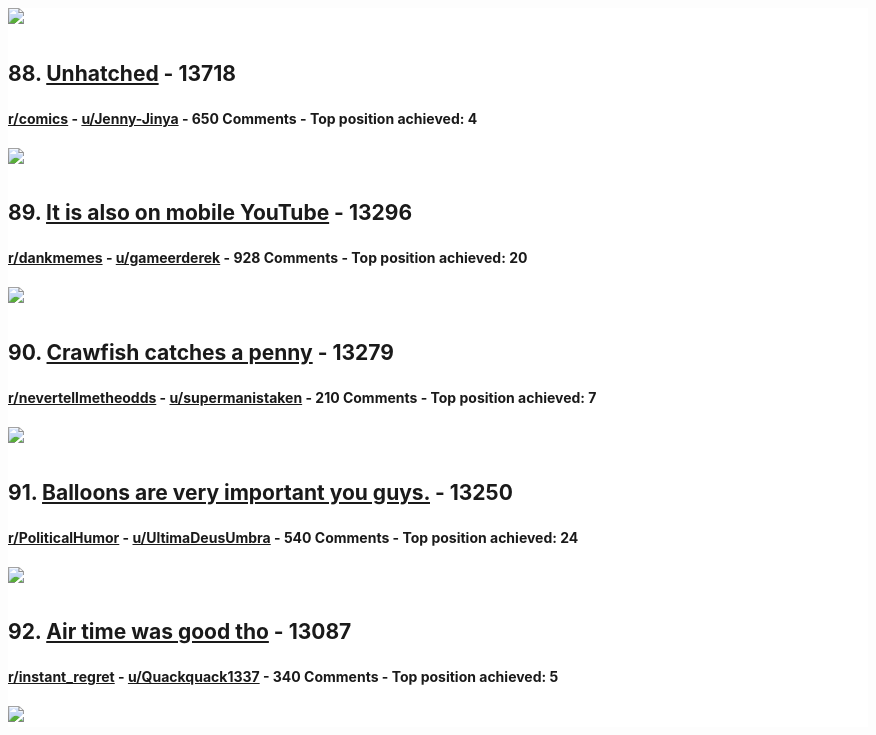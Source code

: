 <a href="https://i.redd.it/i556ctiou1ia1.jpg"><img src="https://b.thumbs.redditmedia.com/nUt6wBr9zqBdUTxRZHsZNmaH0YfcEfoO2nsiZ1UqNos.jpg"></img></a>

## 88. [Unhatched](http://reddit.com/r/comics/comments/112mbxp/unhatched/) - 13718
#### [r/comics](http://reddit.com/r/comics) - [u/Jenny-Jinya](http://reddit.com/u/Jenny-Jinya) - 650 Comments - Top position achieved: 4

<a href="https://www.reddit.com/gallery/112mbxp"><img src="https://b.thumbs.redditmedia.com/WOkLSZPHhAmCfWzRrJVxu8DF5gPFKTakAc9T0Z4LYEw.jpg"></img></a>

## 89. [It is also on mobile YouTube](http://reddit.com/r/dankmemes/comments/112bax9/it_is_also_on_mobile_youtube/) - 13296
#### [r/dankmemes](http://reddit.com/r/dankmemes) - [u/gameerderek](http://reddit.com/u/gameerderek) - 928 Comments - Top position achieved: 20

<a href="https://i.redd.it/93ngod8lf8ia1.jpg"><img src="https://b.thumbs.redditmedia.com/QZt4VEFr1UxTSXI0evkPaKMRapIAxvVzEzGm-bnCbmo.jpg"></img></a>

## 90. [Crawfish catches a penny](http://reddit.com/r/nevertellmetheodds/comments/111wt6u/crawfish_catches_a_penny/) - 13279
#### [r/nevertellmetheodds](http://reddit.com/r/nevertellmetheodds) - [u/supermanistaken](http://reddit.com/u/supermanistaken) - 210 Comments - Top position achieved: 7

<a href="https://v.redd.it/1w7n1d0fw3ia1"><img src="https://a.thumbs.redditmedia.com/pE938KAMy58GAVaHBIJV_6Rd_jU23WVEpAb3XYc3634.jpg"></img></a>

## 91. [Balloons are very important you guys.](http://reddit.com/r/PoliticalHumor/comments/1125dz2/balloons_are_very_important_you_guys/) - 13250
#### [r/PoliticalHumor](http://reddit.com/r/PoliticalHumor) - [u/UltimaDeusUmbra](http://reddit.com/u/UltimaDeusUmbra) - 540 Comments - Top position achieved: 24

<a href="https://i.redd.it/sn2sb71so5ia1.png"><img src="https://b.thumbs.redditmedia.com/SW4Ob4AKtIqoJ_rKoBoAWoYA0wsVZJfv8wwwO593zlg.jpg"></img></a>

## 92. [Air time was good tho](http://reddit.com/r/instant_regret/comments/112ku8d/air_time_was_good_tho/) - 13087
#### [r/instant_regret](http://reddit.com/r/instant_regret) - [u/Quackquack1337](http://reddit.com/u/Quackquack1337) - 340 Comments - Top position achieved: 5

<a href="https://gfycat.com/contenthardtofindcrocodile"><img src="https://b.thumbs.redditmedia.com/fDLBWNQtbWml7AmHEdxdUGZyaUL7uIQ6f_hJ-gaYRdU.jpg"></img></a>
